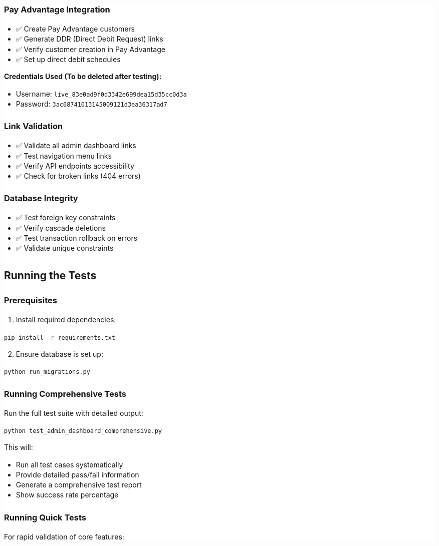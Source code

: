 ### Pay Advantage Integration
- ✅ Create Pay Advantage customers
- ✅ Generate DDR (Direct Debit Request) links
- ✅ Verify customer creation in Pay Advantage
- ✅ Set up direct debit schedules

**Credentials Used (To be deleted after testing):**
- Username: `live_83e0ad9f0d3342e699dea15d35cc0d3a`
- Password: `3ac68741013145009121d3ea36317ad7`

### Link Validation
- ✅ Validate all admin dashboard links
- ✅ Test navigation menu links
- ✅ Verify API endpoints accessibility
- ✅ Check for broken links (404 errors)

### Database Integrity
- ✅ Test foreign key constraints
- ✅ Verify cascade deletions
- ✅ Test transaction rollback on errors
- ✅ Validate unique constraints

## Running the Tests

### Prerequisites

1. Install required dependencies:
```bash
pip install -r requirements.txt
```

2. Ensure database is set up:
```bash
python run_migrations.py
```

### Running Comprehensive Tests

Run the full test suite with detailed output:

```bash
python test_admin_dashboard_comprehensive.py
```

This will:
- Run all test cases systematically
- Provide detailed pass/fail information
- Generate a comprehensive test report
- Show success rate percentage

### Running Quick Tests

For rapid validation of core features:
